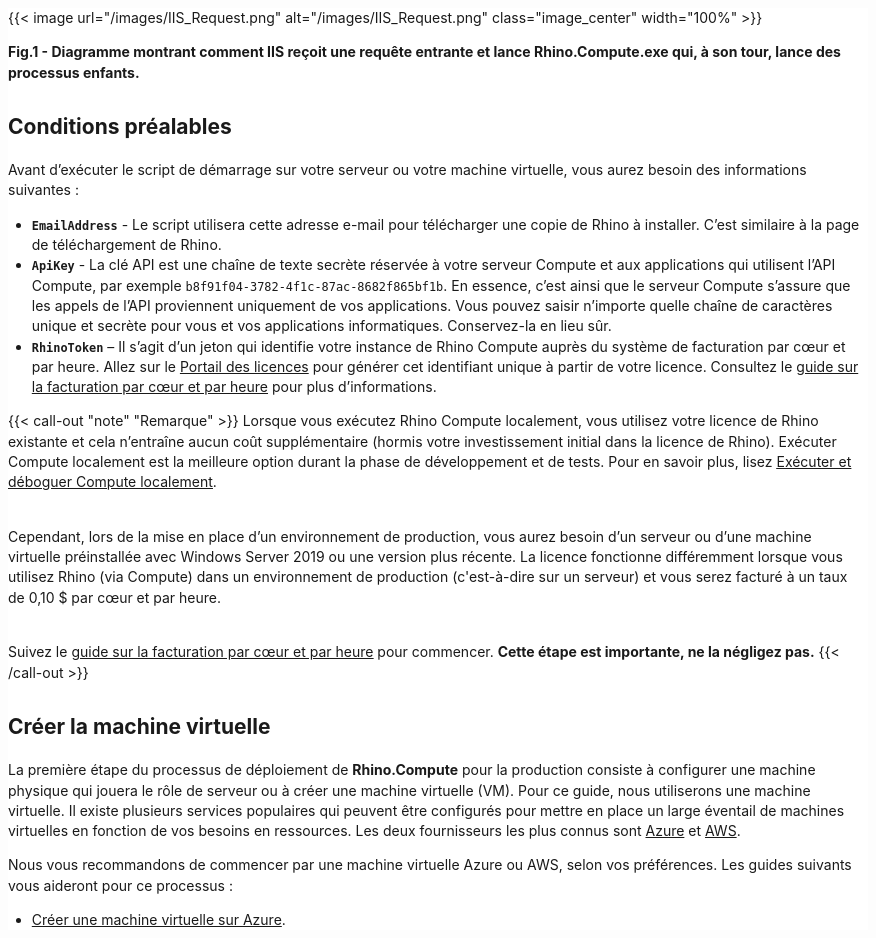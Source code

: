 {{< image url="/images/IIS_Request.png" alt="/images/IIS_Request.png" class="image_center" width="100%" >}}
<figcaption align = "left"><b>Fig.1 - Diagramme montrant comment IIS reçoit une requête entrante et lance Rhino.Compute.exe qui, à son tour, lance des processus enfants.</b></figcaption>

## Conditions préalables

Avant d’exécuter le script de démarrage sur votre serveur ou votre machine virtuelle, vous aurez besoin des informations suivantes :

* **`EmailAddress`** - Le script utilisera cette adresse e-mail pour télécharger une copie de Rhino à installer. C’est similaire à la page de téléchargement de Rhino.
* **`ApiKey`** - La clé API est une chaîne de texte secrète réservée à votre serveur Compute et aux applications qui utilisent l’API Compute, par exemple `b8f91f04-3782-4f1c-87ac-8682f865bf1b`. En essence, c’est ainsi que le serveur Compute s’assure que les appels de l’API proviennent uniquement de vos applications. Vous pouvez saisir n’importe quelle chaîne de caractères unique et secrète pour vous et vos applications informatiques. Conservez-la en lieu sûr.
* **`RhinoToken`** – Il s’agit d’un jeton qui identifie votre instance de Rhino Compute auprès du système de facturation par cœur et par heure. Allez sur le [Portail des licences](https://www.rhino3d.com/licenses?_forceEmpty=true) pour générer cet identifiant unique à partir de votre licence. Consultez le [guide sur la facturation par cœur et par heure](../core-hour-billing/) pour plus d’informations.

{{< call-out "note" "Remarque" >}}
Lorsque vous exécutez Rhino Compute localement, vous utilisez votre licence de Rhino existante et cela n’entraîne aucun coût supplémentaire (hormis votre investissement initial dans la licence de Rhino). Exécuter Compute localement est la meilleure option durant la phase de développement et de tests. Pour en savoir plus, lisez <a href="../development"><u>Exécuter et déboguer Compute localement</u></a>.<br><br>

Cependant, lors de la mise en place d’un environnement de production, vous aurez besoin d’un serveur ou d’une machine virtuelle préinstallée avec Windows Server 2019 ou une version plus récente. La licence fonctionne différemment lorsque vous utilisez Rhino (via Compute) dans un environnement de production (c'est-à-dire sur un serveur) et vous serez facturé à un taux de 0,10 $ par cœur et par heure. <br><br>

Suivez le <a href="../core-hour-billing"><u>guide sur la facturation par cœur et par heure</u></a> pour commencer. <b>Cette étape est importante, ne la négligez pas.</b>
{{< /call-out >}}

## Créer la machine virtuelle

La première étape du processus de déploiement de **Rhino.Compute** pour la production consiste à configurer une machine physique qui jouera le rôle de serveur ou à créer une machine virtuelle (VM). Pour ce guide, nous utiliserons une machine virtuelle. Il existe plusieurs services populaires qui peuvent être configurés pour mettre en place un large éventail de machines virtuelles en fonction de vos besoins en ressources. Les deux fournisseurs les plus connus sont [Azure](https://azure.microsoft.com/en-us/free/virtual-machines/) et [AWS](https://aws.amazon.com/ec2/instance-types/).  

Nous vous recommandons de commencer par une machine virtuelle Azure ou AWS, selon vos préférences. Les guides suivants vous aideront pour ce processus :

* [Créer une machine virtuelle sur Azure](../creating-an-Azure-VM).
